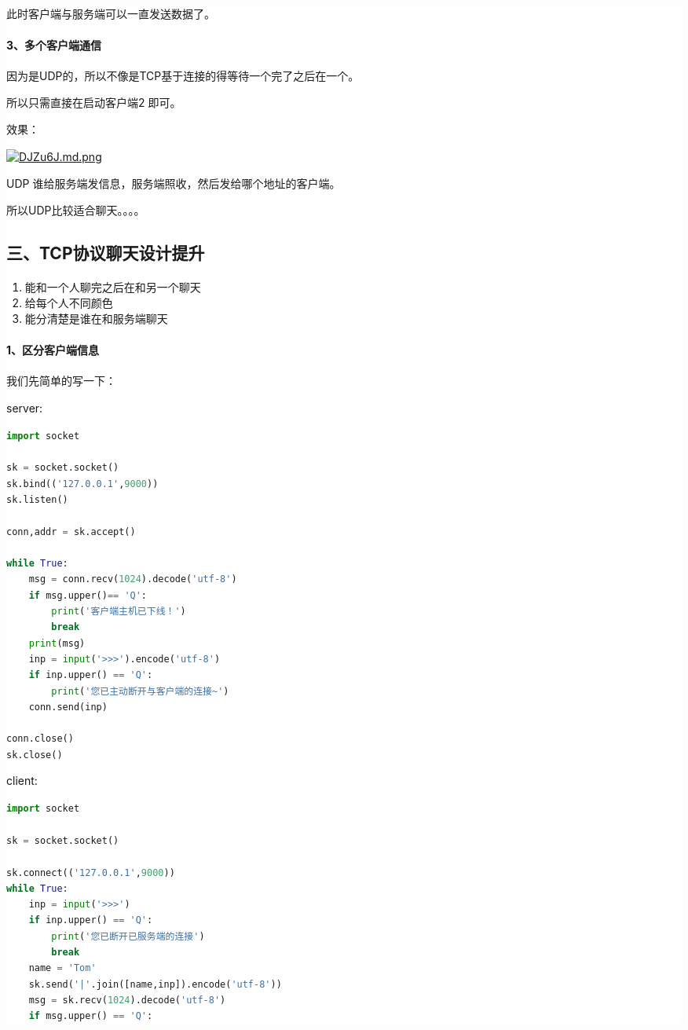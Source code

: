 此时客户端与服务端可以一直发送数据了。

#### 3、多个客户端通信

因为是UDP的，所以不像是TCP基于连接的得等待一个完了之后在一个。

所以只需直接在启动客户端2 即可。

效果：

[![DJZu6J.md.png](https://s3.ax1x.com/2020/11/23/DJZu6J.md.png)](https://imgchr.com/i/DJZu6J)

UDP 谁给服务端发信息，服务端照收，然后发给哪个地址的客户端。

所以UDP比较适合聊天。。。。

## 三、TCP协议聊天设计提升

1. 能和一个人聊完之后在和另一个聊天
2. 给每个人不同颜色
3. 能分清楚是谁在和服务端聊天

#### 1、区分客户端信息

我们先简单的写一下：

server:

```python
import socket

sk = socket.socket()
sk.bind(('127.0.0.1',9000))
sk.listen()

conn,addr = sk.accept()

while True:
    msg = conn.recv(1024).decode('utf-8')
    if msg.upper()== 'Q':
        print('客户端主机已下线！')
        break
    print(msg)
    inp = input('>>>').encode('utf-8')
    if inp.upper() == 'Q':
        print('您已主动断开与客户端的连接~')
    conn.send(inp)

conn.close()
sk.close()
```

client:

```python
import socket

sk = socket.socket()

sk.connect(('127.0.0.1',9000))
while True:
    inp = input('>>>')
    if inp.upper() == 'Q':
        print('您已断开已服务端的连接')
        break
    name = 'Tom'
    sk.send('|'.join([name,inp]).encode('utf-8'))
    msg = sk.recv(1024).decode('utf-8')
    if msg.upper() == 'Q':
```